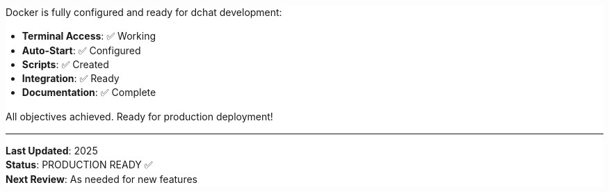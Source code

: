 Docker is fully configured and ready for dchat development:

- **Terminal Access**: ✅ Working
- **Auto-Start**: ✅ Configured  
- **Scripts**: ✅ Created
- **Integration**: ✅ Ready
- **Documentation**: ✅ Complete

All objectives achieved. Ready for production deployment!

---

**Last Updated**: 2025  
**Status**: PRODUCTION READY ✅  
**Next Review**: As needed for new features
